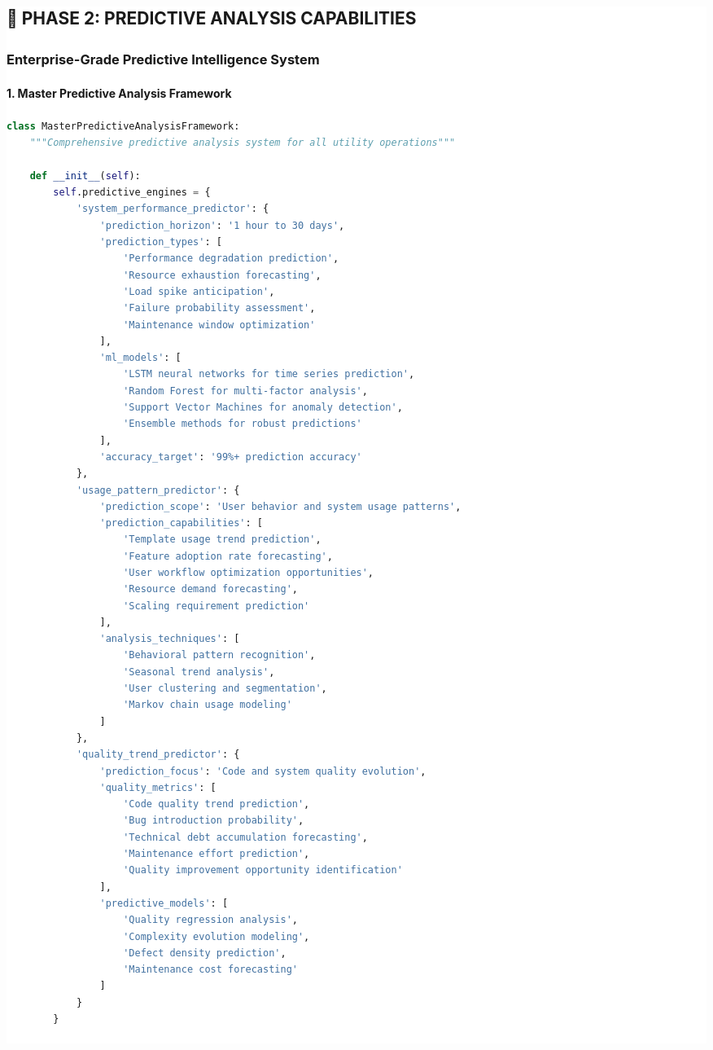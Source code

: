 
## 🔮 PHASE 2: PREDICTIVE ANALYSIS CAPABILITIES

### **Enterprise-Grade Predictive Intelligence System**

#### **1. Master Predictive Analysis Framework**
```python
class MasterPredictiveAnalysisFramework:
    """Comprehensive predictive analysis system for all utility operations"""
    
    def __init__(self):
        self.predictive_engines = {
            'system_performance_predictor': {
                'prediction_horizon': '1 hour to 30 days',
                'prediction_types': [
                    'Performance degradation prediction',
                    'Resource exhaustion forecasting',
                    'Load spike anticipation',
                    'Failure probability assessment',
                    'Maintenance window optimization'
                ],
                'ml_models': [
                    'LSTM neural networks for time series prediction',
                    'Random Forest for multi-factor analysis',
                    'Support Vector Machines for anomaly detection',
                    'Ensemble methods for robust predictions'
                ],
                'accuracy_target': '99%+ prediction accuracy'
            },
            'usage_pattern_predictor': {
                'prediction_scope': 'User behavior and system usage patterns',
                'prediction_capabilities': [
                    'Template usage trend prediction',
                    'Feature adoption rate forecasting',
                    'User workflow optimization opportunities',
                    'Resource demand forecasting',
                    'Scaling requirement prediction'
                ],
                'analysis_techniques': [
                    'Behavioral pattern recognition',
                    'Seasonal trend analysis',
                    'User clustering and segmentation',
                    'Markov chain usage modeling'
                ]
            },
            'quality_trend_predictor': {
                'prediction_focus': 'Code and system quality evolution',
                'quality_metrics': [
                    'Code quality trend prediction',
                    'Bug introduction probability',
                    'Technical debt accumulation forecasting',
                    'Maintenance effort prediction',
                    'Quality improvement opportunity identification'
                ],
                'predictive_models': [
                    'Quality regression analysis',
                    'Complexity evolution modeling',
                    'Defect density prediction',
                    'Maintenance cost forecasting'
                ]
            }
        }
        
```
